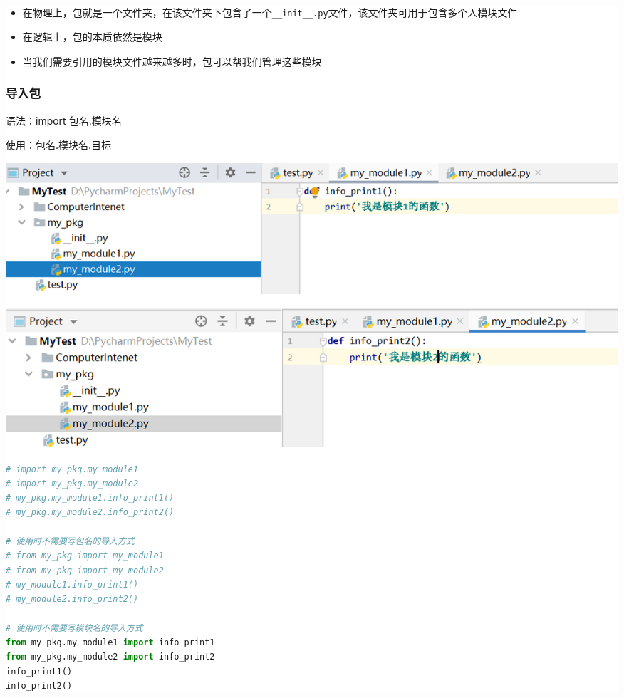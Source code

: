 - 在物理上，包就是一个文件夹，在该文件夹下包含了一个`__init__.py`文件，该文件夹可用于包含多个人模块文件

- 在逻辑上，包的本质依然是模块
- 当我们需要引用的模块文件越来越多时，包可以帮我们管理这些模块

### 导入包

语法：import 包名.模块名 

使用：包名.模块名.目标

![image-20230215225630512](Python基础.assets/image-20230215225630512.png)

![image-20230215225645839](Python基础.assets/image-20230215225645839.png)

```python
# import my_pkg.my_module1
# import my_pkg.my_module2
# my_pkg.my_module1.info_print1()
# my_pkg.my_module2.info_print2()

# 使用时不需要写包名的导入方式
# from my_pkg import my_module1
# from my_pkg import my_module2
# my_module1.info_print1()
# my_module2.info_print2()

# 使用时不需要写模块名的导入方式
from my_pkg.my_module1 import info_print1
from my_pkg.my_module2 import info_print2
info_print1()
info_print2()

```
